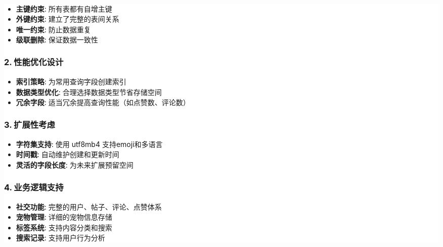 - **主键约束**: 所有表都有自增主键
- **外键约束**: 建立了完整的表间关系
- **唯一约束**: 防止数据重复
- **级联删除**: 保证数据一致性

### 2. 性能优化设计

- **索引策略**: 为常用查询字段创建索引
- **数据类型优化**: 合理选择数据类型节省存储空间
- **冗余字段**: 适当冗余提高查询性能（如点赞数、评论数）

### 3. 扩展性考虑

- **字符集支持**: 使用 utf8mb4 支持emoji和多语言
- **时间戳**: 自动维护创建和更新时间
- **灵活的字段长度**: 为未来扩展预留空间

### 4. 业务逻辑支持

- **社交功能**: 完整的用户、帖子、评论、点赞体系
- **宠物管理**: 详细的宠物信息存储
- **标签系统**: 支持内容分类和搜索
- **搜索记录**: 支持用户行为分析


